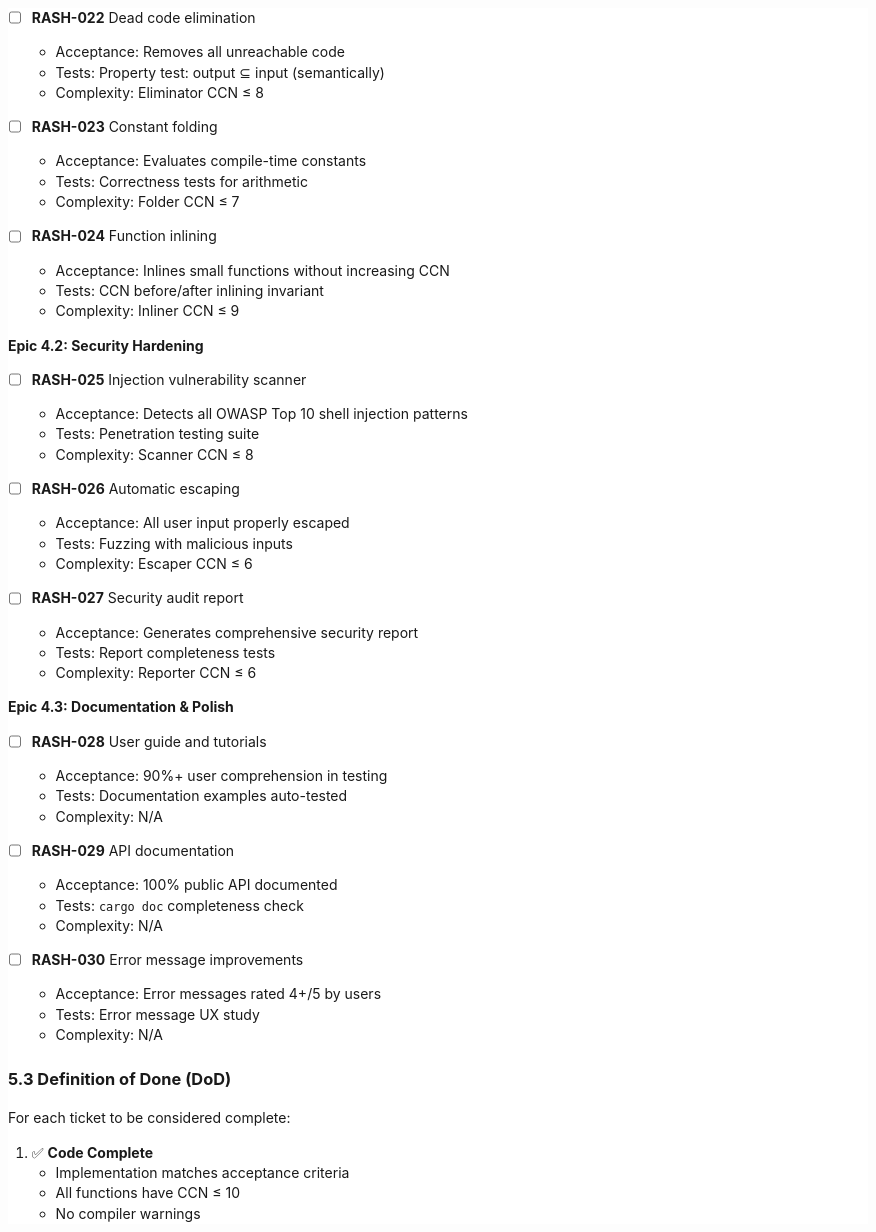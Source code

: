 - [ ] **RASH-022** Dead code elimination
  - Acceptance: Removes all unreachable code
  - Tests: Property test: output ⊆ input (semantically)
  - Complexity: Eliminator CCN ≤ 8

- [ ] **RASH-023** Constant folding
  - Acceptance: Evaluates compile-time constants
  - Tests: Correctness tests for arithmetic
  - Complexity: Folder CCN ≤ 7

- [ ] **RASH-024** Function inlining
  - Acceptance: Inlines small functions without increasing CCN
  - Tests: CCN before/after inlining invariant
  - Complexity: Inliner CCN ≤ 9

**Epic 4.2: Security Hardening**

- [ ] **RASH-025** Injection vulnerability scanner
  - Acceptance: Detects all OWASP Top 10 shell injection patterns
  - Tests: Penetration testing suite
  - Complexity: Scanner CCN ≤ 8

- [ ] **RASH-026** Automatic escaping
  - Acceptance: All user input properly escaped
  - Tests: Fuzzing with malicious inputs
  - Complexity: Escaper CCN ≤ 6

- [ ] **RASH-027** Security audit report
  - Acceptance: Generates comprehensive security report
  - Tests: Report completeness tests
  - Complexity: Reporter CCN ≤ 6

**Epic 4.3: Documentation & Polish**

- [ ] **RASH-028** User guide and tutorials
  - Acceptance: 90%+ user comprehension in testing
  - Tests: Documentation examples auto-tested
  - Complexity: N/A

- [ ] **RASH-029** API documentation
  - Acceptance: 100% public API documented
  - Tests: `cargo doc` completeness check
  - Complexity: N/A

- [ ] **RASH-030** Error message improvements
  - Acceptance: Error messages rated 4+/5 by users
  - Tests: Error message UX study
  - Complexity: N/A

### 5.3 Definition of Done (DoD)

For each ticket to be considered complete:

1. ✅ **Code Complete**
   - Implementation matches acceptance criteria
   - All functions have CCN ≤ 10
   - No compiler warnings
